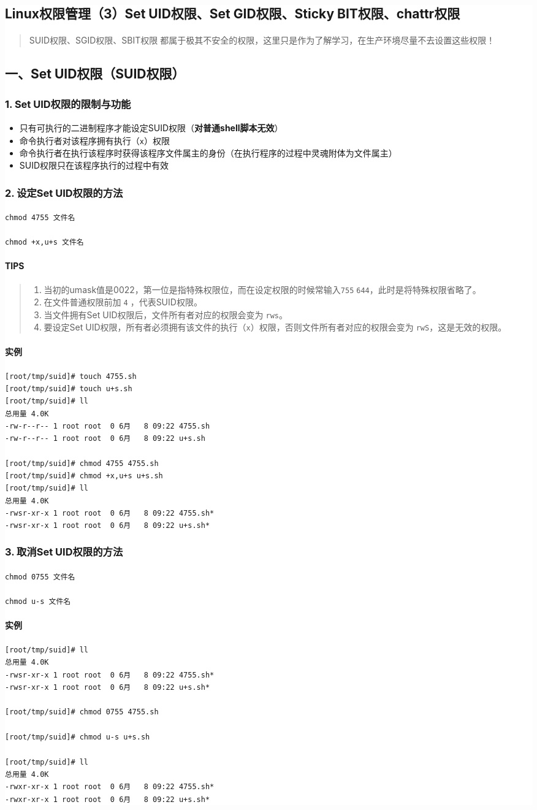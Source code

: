Linux权限管理（3）Set UID权限、Set GID权限、Sticky BIT权限、chattr权限
---

> SUID权限、SGID权限、SBIT权限 都属于极其不安全的权限，这里只是作为了解学习，在生产环境尽量不去设置这些权限！

## 一、Set UID权限（SUID权限）

### 1. Set UID权限的限制与功能

* 只有可执行的二进制程序才能设定SUID权限（**对普通shell脚本无效**）
* 命令执行者对该程序拥有执行（`x`）权限
* 命令执行者在执行该程序时获得该程序文件属主的身份（在执行程序的过程中灵魂附体为文件属主）
* SUID权限只在该程序执行的过程中有效

### 2. 设定Set UID权限的方法

    chmod 4755 文件名
    
    chmod +x,u+s 文件名

#### **TIPS**

> 1. 当初的umask值是0022，第一位是指特殊权限位，而在设定权限的时候常输入`755` `644`，此时是将特殊权限省略了。
> 2. 在文件普通权限前加 `4` ，代表SUID权限。
> 3. 当文件拥有Set UID权限后，文件所有者对应的权限会变为 `rws`。
> 4. 要设定Set UID权限，所有者必须拥有该文件的执行（`x`）权限，否则文件所有者对应的权限会变为 `rwS`，这是无效的权限。

#### **实例**
```
[root/tmp/suid]# touch 4755.sh
[root/tmp/suid]# touch u+s.sh
[root/tmp/suid]# ll
总用量 4.0K
-rw-r--r-- 1 root root  0 6月   8 09:22 4755.sh
-rw-r--r-- 1 root root  0 6月   8 09:22 u+s.sh

[root/tmp/suid]# chmod 4755 4755.sh
[root/tmp/suid]# chmod +x,u+s u+s.sh
[root/tmp/suid]# ll
总用量 4.0K
-rwsr-xr-x 1 root root  0 6月   8 09:22 4755.sh*
-rwsr-xr-x 1 root root  0 6月   8 09:22 u+s.sh*
```

### 3. 取消Set UID权限的方法

    chmod 0755 文件名
    
    chmod u-s 文件名

#### **实例**
```
[root/tmp/suid]# ll
总用量 4.0K
-rwsr-xr-x 1 root root  0 6月   8 09:22 4755.sh*
-rwsr-xr-x 1 root root  0 6月   8 09:22 u+s.sh*

[root/tmp/suid]# chmod 0755 4755.sh

[root/tmp/suid]# chmod u-s u+s.sh

[root/tmp/suid]# ll
总用量 4.0K
-rwxr-xr-x 1 root root  0 6月   8 09:22 4755.sh*
-rwxr-xr-x 1 root root  0 6月   8 09:22 u+s.sh*
```